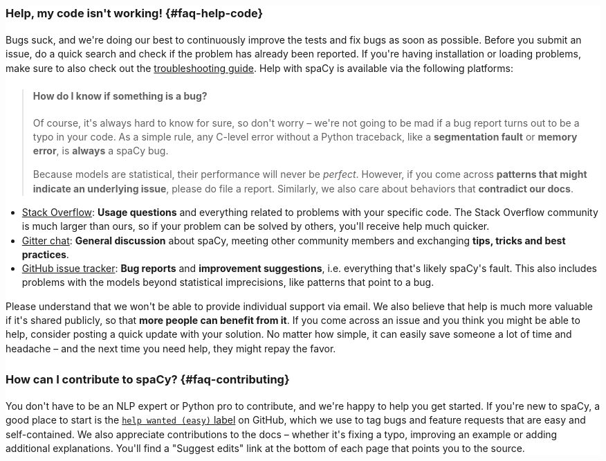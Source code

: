 ### Help, my code isn't working! {#faq-help-code}

Bugs suck, and we're doing our best to continuously improve the tests and fix
bugs as soon as possible. Before you submit an issue, do a quick search and
check if the problem has already been reported. If you're having installation or
loading problems, make sure to also check out the
[troubleshooting guide](/usage/#troubleshooting). Help with spaCy is available
via the following platforms:

> #### How do I know if something is a bug?
>
> Of course, it's always hard to know for sure, so don't worry – we're not going
> to be mad if a bug report turns out to be a typo in your code. As a simple
> rule, any C-level error without a Python traceback, like a **segmentation
> fault** or **memory error**, is **always** a spaCy bug.
>
> Because models are statistical, their performance will never be _perfect_.
> However, if you come across **patterns that might indicate an underlying
> issue**, please do file a report. Similarly, we also care about behaviors that
> **contradict our docs**.

- [Stack Overflow](https://stackoverflow.com/questions/tagged/spacy): **Usage
  questions** and everything related to problems with your specific code. The
  Stack Overflow community is much larger than ours, so if your problem can be
  solved by others, you'll receive help much quicker.
- [Gitter chat](https://gitter.im/explosion/spaCy): **General discussion** about
  spaCy, meeting other community members and exchanging **tips, tricks and best
  practices**.
- [GitHub issue tracker](https://github.com/explosion/spaCy/issues): **Bug
  reports** and **improvement suggestions**, i.e. everything that's likely
  spaCy's fault. This also includes problems with the models beyond statistical
  imprecisions, like patterns that point to a bug.

<Infobox title="Important note" variant="warning">

Please understand that we won't be able to provide individual support via email.
We also believe that help is much more valuable if it's shared publicly, so that
**more people can benefit from it**. If you come across an issue and you think
you might be able to help, consider posting a quick update with your solution.
No matter how simple, it can easily save someone a lot of time and headache –
and the next time you need help, they might repay the favor.

</Infobox>

### How can I contribute to spaCy? {#faq-contributing}

You don't have to be an NLP expert or Python pro to contribute, and we're happy
to help you get started. If you're new to spaCy, a good place to start is the
[`help wanted (easy)` label](https://github.com/explosion/spaCy/issues?q=is%3Aissue+is%3Aopen+label%3A"help+wanted+%28easy%29")
on GitHub, which we use to tag bugs and feature requests that are easy and
self-contained. We also appreciate contributions to the docs – whether it's
fixing a typo, improving an example or adding additional explanations. You'll
find a "Suggest edits" link at the bottom of each page that points you to the
source.
